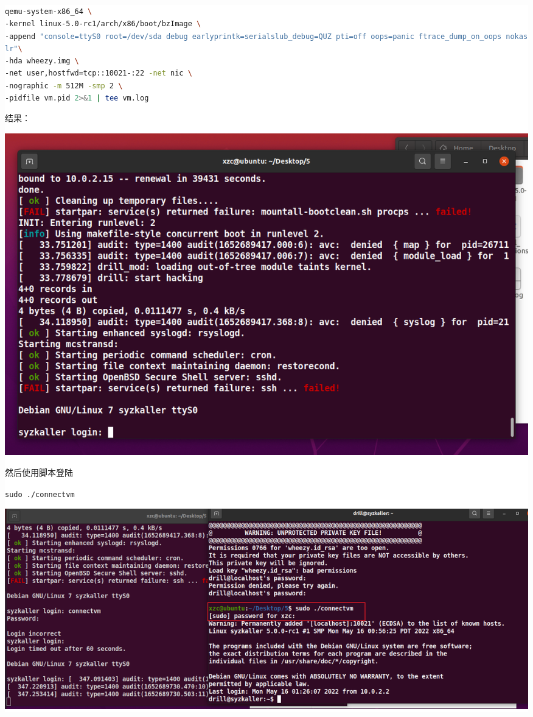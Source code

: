 ```bash
qemu-system-x86_64 \
-kernel linux-5.0-rc1/arch/x86/boot/bzImage \
-append "console=ttyS0 root=/dev/sda debug earlyprintk=serialslub_debug=QUZ pti=off oops=panic ftrace_dump_on_oops nokaslr"\
-hda wheezy.img \
-net user,hostfwd=tcp::10021-:22 -net nic \
-nographic -m 512M -smp 2 \
-pidfile vm.pid 2>&1 | tee vm.log
```

结果：

![image-20220516162407707](README.assets/image-20220516162407707.png)

然后使用脚本登陆

`sudo ./connectvm`

![image-20220516162926597](README.assets/image-20220516162926597.png)
